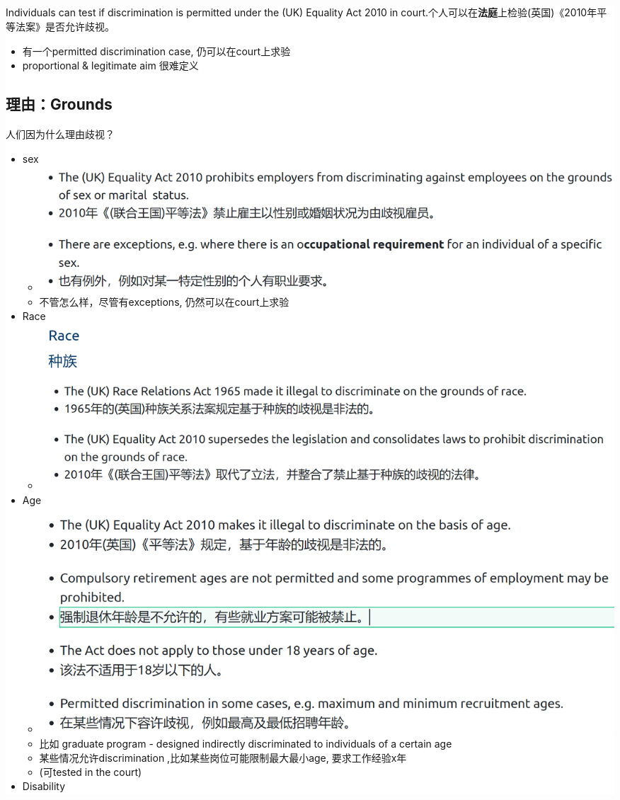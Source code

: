 Individuals can test if discrimination is permitted under the (UK) Equality Act 2010 in court.个人可以在**法庭**上检验(英国)《2010年平等法案》是否允许歧视。

* 有一个permitted discrimination case, 仍可以在court上求验
* proportional & legitimate aim 很难定义

## 理由：Grounds

人们因为什么理由歧视？

* sex
  * ![](/static/2021-11-22-21-09-18.png)
  * 不管怎么样，尽管有exceptions, 仍然可以在court上求验
* Race
  * ![](/static/2021-11-22-21-09-32.png)
* Age
  * ![](/static/2021-11-22-21-09-44.png)
  * 比如 graduate program - designed indirectly discriminated to individuals of a certain age 
  * 某些情况允许discrimination ,比如某些岗位可能限制最大最小age, 要求工作经验x年
  * (可tested in the court)
* Disability